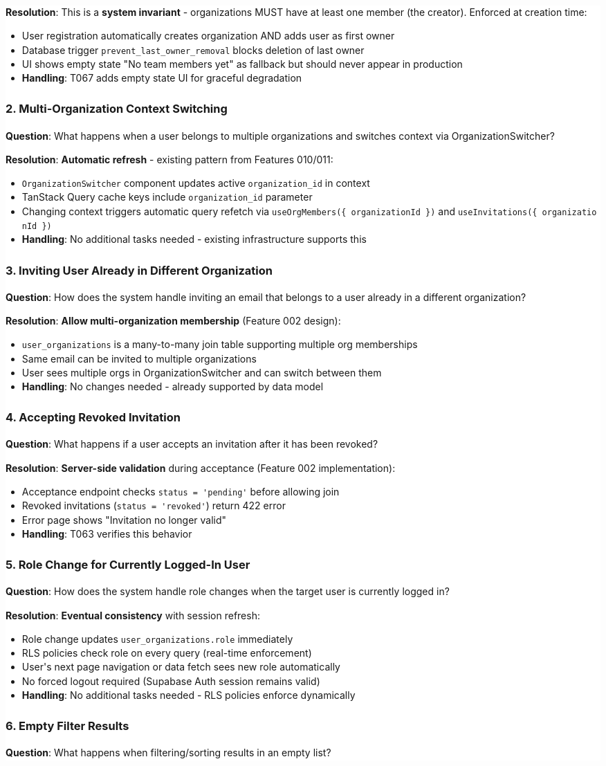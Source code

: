 **Resolution**: This is a **system invariant** - organizations MUST have at least one member (the creator). Enforced at creation time:
- User registration automatically creates organization AND adds user as first owner
- Database trigger `prevent_last_owner_removal` blocks deletion of last owner
- UI shows empty state "No team members yet" as fallback but should never appear in production
- **Handling**: T067 adds empty state UI for graceful degradation

### 2. Multi-Organization Context Switching

**Question**: What happens when a user belongs to multiple organizations and switches context via OrganizationSwitcher?

**Resolution**: **Automatic refresh** - existing pattern from Features 010/011:
- `OrganizationSwitcher` component updates active `organization_id` in context
- TanStack Query cache keys include `organization_id` parameter
- Changing context triggers automatic query refetch via `useOrgMembers({ organizationId })` and `useInvitations({ organizationId })`
- **Handling**: No additional tasks needed - existing infrastructure supports this

### 3. Inviting User Already in Different Organization

**Question**: How does the system handle inviting an email that belongs to a user already in a different organization?

**Resolution**: **Allow multi-organization membership** (Feature 002 design):
- `user_organizations` is a many-to-many join table supporting multiple org memberships
- Same email can be invited to multiple organizations
- User sees multiple orgs in OrganizationSwitcher and can switch between them
- **Handling**: No changes needed - already supported by data model

### 4. Accepting Revoked Invitation

**Question**: What happens if a user accepts an invitation after it has been revoked?

**Resolution**: **Server-side validation** during acceptance (Feature 002 implementation):
- Acceptance endpoint checks `status = 'pending'` before allowing join
- Revoked invitations (`status = 'revoked'`) return 422 error
- Error page shows "Invitation no longer valid"
- **Handling**: T063 verifies this behavior

### 5. Role Change for Currently Logged-In User

**Question**: How does the system handle role changes when the target user is currently logged in?

**Resolution**: **Eventual consistency** with session refresh:
- Role change updates `user_organizations.role` immediately
- RLS policies check role on every query (real-time enforcement)
- User's next page navigation or data fetch sees new role automatically
- No forced logout required (Supabase Auth session remains valid)
- **Handling**: No additional tasks needed - RLS policies enforce dynamically

### 6. Empty Filter Results

**Question**: What happens when filtering/sorting results in an empty list?
